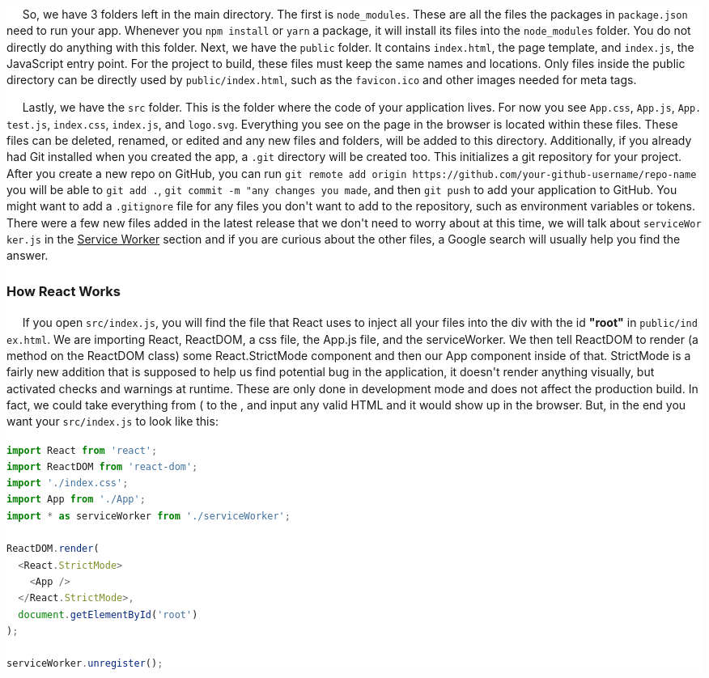 &nbsp;&nbsp;&nbsp;&nbsp;&nbsp;So, we have 3 folders left in the main directory. The first is `node_modules`. These are all the files the packages in `package.json` need to run your app. Whenever you `npm install` or `yarn` a package, it will install its files into the `node_modules` folder. You do not directly do anything with this folder. Next, we have the `public` folder. It contains `index.html`, the page template, and `index.js`, the JavaScript entry point. For the project to build, these files must keep the same names and locations. Only files inside the public directory can be directly used by `public/index.html`, such as the `favicon.ico` and other images needed for meta tags.

&nbsp;&nbsp;&nbsp;&nbsp;&nbsp;Lastly, we have the `src` folder. This is the folder where the code of your application lives. For now you see `App.css`, `App.js`, `App.test.js`, `index.css`, `index.js`, and `logo.svg`. Everything you see on the page in the browser is located within these files. These files can be deleted, renamed, or edited and any new files and folders, will be added to this directory. Additionally, if you already had Git installed when you created the app, a `.git` directory will be created too. This initializes a git repository for your project. After you create a new repo on GitHub, you can run `git remote add origin https://github.com/your-github-username/repo-name` you will be able to `git add .`, `git commit -m "any changes you made`, and then `git push` to add your application to GitHub. You might want to add a `.gitignore` file for any files you don't want to add to the repository, such as environment variables or tokens. There were a few new files added in the latest release that we don't need to worry about at this time, we will talk about `serviceWorker.js` in the [Service Worker](#service-worker) section and if you are curious about the other files, a Google search will usually help you find the answer.

### How React Works

&nbsp;&nbsp;&nbsp;&nbsp;&nbsp;If you open `src/index.js`, you will find the file that React uses to inject all your files into the div with the id **"root"** in `public/index.html`. We are importing React, ReactDOM, a css file, the App.js file, and the serviceWorker. We then tell ReactDOM to render (a method on the ReactDOM class) some React.StrictMode component and then our App component inside of that. StrictMode is a fairly new addition that is supposed to help us find potential bug in the application, it doesn't render anything visually, but activated checks and warnings at runtime. These are only done in development mode and does not affect the production build. In fact, we could take everything from ( to the , and input any valid HTML and it would show up in the browser. But, in the end you want your `src/index.js` to look like this:

```javascript
import React from 'react';
import ReactDOM from 'react-dom';
import './index.css';
import App from './App';
import * as serviceWorker from './serviceWorker';

ReactDOM.render(
  <React.StrictMode>
    <App />
  </React.StrictMode>,
  document.getElementById('root')
);

serviceWorker.unregister();
```

<div id="service-worker"></div>
